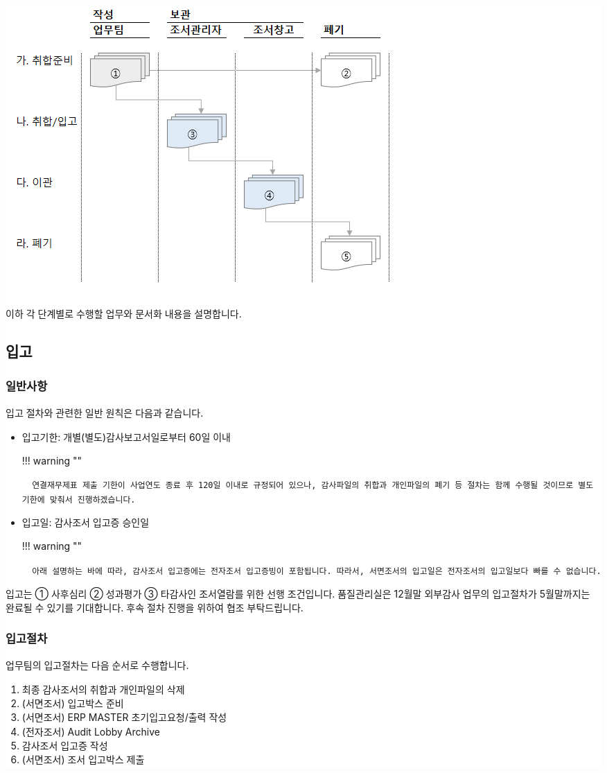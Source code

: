 ![img](../assets/qcProcedures/workingPaper/wp-2.png)

이하 각 단계별로 수행할 업무와 문서화 내용을 설명합니다.

## 입고

### 일반사항

입고 절차와 관련한 일반 원칙은 다음과 같습니다.

- 입고기한: 개별(별도)감사보고서일로부터 60일 이내

    !!! warning ""

        연결재무제표 제출 기한이 사업연도 종료 후 120일 이내로 규정되어 있으나, 감사파일의 취합과 개인파일의 폐기 등 절차는 함께 수행될 것이므로 별도 기한에 맞춰서 진행하겠습니다.

- 입고일: 감사조서 입고증 승인일

    !!! warning ""

        아래 설명하는 바에 따라, 감사조서 입고증에는 전자조서 입고증빙이 포함됩니다. 따라서, 서면조서의 입고일은 전자조서의 입고일보다 빠를 수 없습니다.

입고는 ① 사후심리 ② 성과평가 ③ 타감사인 조서열람를 위한 선행 조건입니다. 품질관리실은 12월말 외부감사 업무의 입고절차가 5월말까지는 완료될 수 있기를 기대합니다. 후속 절차 진행을 위하여 협조 부탁드립니다. 

### 입고절차

업무팀의 입고절차는 다음 순서로 수행합니다.

1. 최종 감사조서의 취합과 개인파일의 삭제
2. (서면조서) 입고박스 준비
3. (서면조서) ERP MASTER 초기입고요청/출력 작성 
4. (전자조서) Audit Lobby Archive
5. 감사조서 입고증 작성
6. (서면조서) 조서 입고박스 제출
